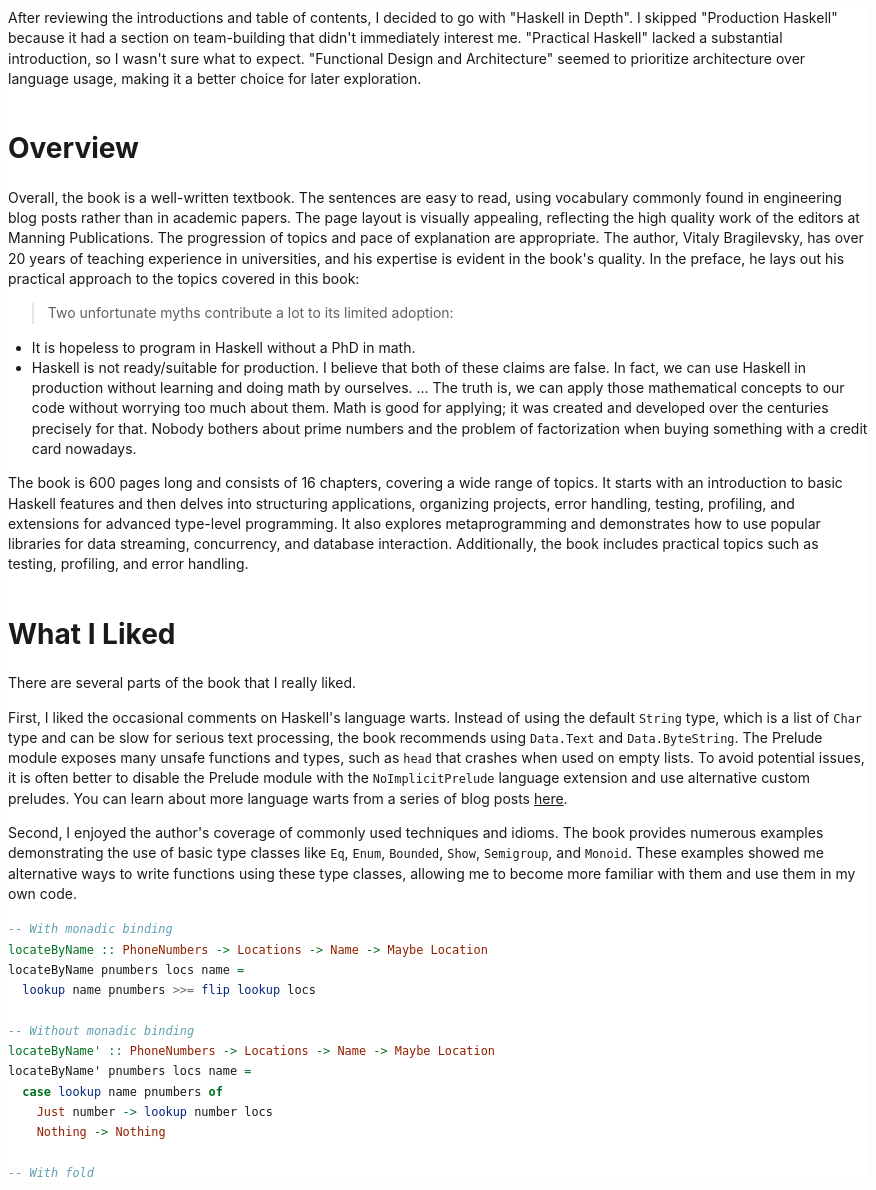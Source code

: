 After reviewing the introductions and table of contents, I decided to go with "Haskell in Depth". I skipped "Production Haskell" because it had a section on team-building that didn't immediately interest me. "Practical Haskell" lacked a substantial introduction, so I wasn't sure what to expect. "Functional Design and Architecture" seemed to prioritize architecture over language usage, making it a better choice for later exploration.

# Overview

Overall, the book is a well-written textbook. The sentences are easy to read, using vocabulary commonly found in engineering blog posts rather than in academic papers. The page layout is visually appealing, reflecting the high quality work of the editors at Manning Publications. The progression of topics and pace of explanation are appropriate. The author, Vitaly Bragilevsky, has over 20 years of teaching experience in universities, and his expertise is evident in the book's quality. In the preface, he lays out his practical approach to the topics covered in this book:

> Two unfortunate myths contribute a lot to its limited adoption:
- It is hopeless to program in Haskell without a PhD in math.
- Haskell is not ready/suitable for production.
I believe that both of these claims are false. In fact, we can use Haskell in production
without learning and doing math by ourselves.
…
The truth is, we can apply those mathematical concepts to our code without worrying too much about them. Math is good for applying; it was created and developed over the centuries precisely for that. Nobody bothers about prime numbers and the problem of factorization when buying something with a credit card nowadays.
> 

The book is 600 pages long and consists of 16 chapters, covering a wide range of topics. It starts with an introduction to basic Haskell features and then delves into structuring applications, organizing projects, error handling, testing, profiling, and extensions for advanced type-level programming. It also explores metaprogramming and demonstrates how to use popular libraries for data streaming, concurrency, and database interaction. Additionally, the book includes practical topics such as testing, profiling, and error handling.

# What I Liked

There are several parts of the book that I really liked.

First, I liked the occasional comments on Haskell's language warts. Instead of using the default `String` type, which is a list of `Char` type and can be slow for serious text processing, the book recommends using `Data.Text` and `Data.ByteString`. The Prelude module exposes many unsafe functions and types, such as `head` that crashes when used on empty lists. To avoid potential issues, it is often better to disable the Prelude module with the `NoImplicitPrelude` language extension and use alternative custom preludes. You can learn about more language warts from a series of blog posts [here](https://www.snoyman.com/blog/2020/10/haskell-bad-parts-1/).

Second, I enjoyed the author's coverage of commonly used techniques and idioms. The book provides numerous examples demonstrating the use of basic type classes like `Eq`, `Enum`, `Bounded`, `Show`, `Semigroup`, and `Monoid`. These examples showed me alternative ways to write functions using these type classes, allowing me to become more familiar with them and use them in my own code.

```haskell
-- With monadic binding
locateByName :: PhoneNumbers -> Locations -> Name -> Maybe Location
locateByName pnumbers locs name =
  lookup name pnumbers >>= flip lookup locs

-- Without monadic binding
locateByName' :: PhoneNumbers -> Locations -> Name -> Maybe Location
locateByName' pnumbers locs name =
  case lookup name pnumbers of
    Just number -> lookup number locs
    Nothing -> Nothing

-- With fold
```